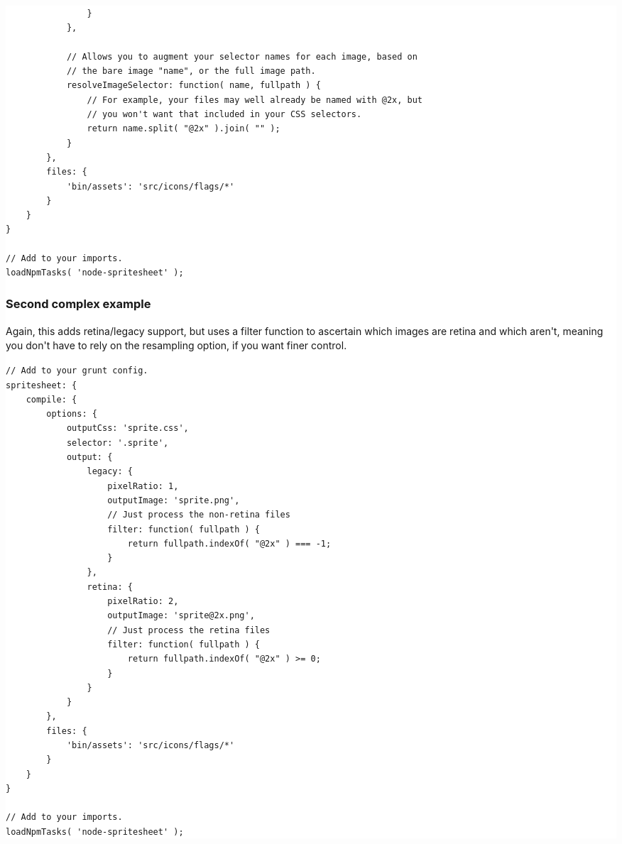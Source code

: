                     }
                },
                
                // Allows you to augment your selector names for each image, based on
                // the bare image "name", or the full image path.
                resolveImageSelector: function( name, fullpath ) {
                    // For example, your files may well already be named with @2x, but
                    // you won't want that included in your CSS selectors.
                    return name.split( "@2x" ).join( "" );
                }
            },
            files: {
                'bin/assets': 'src/icons/flags/*'
            }
        }
    }
    
    // Add to your imports.
    loadNpmTasks( 'node-spritesheet' );

### Second complex example

Again, this adds retina/legacy support, but uses a filter function to ascertain
which images are retina and which aren't, meaning you don't have to rely on the
resampling option, if you want finer control.

    // Add to your grunt config.
    spritesheet: {
        compile: {
            options: {
                outputCss: 'sprite.css',
                selector: '.sprite',
                output: {
                    legacy: {
                        pixelRatio: 1,
                        outputImage: 'sprite.png',
                        // Just process the non-retina files
                        filter: function( fullpath ) {
                            return fullpath.indexOf( "@2x" ) === -1;
                        }
                    },
                    retina: {
                        pixelRatio: 2,
                        outputImage: 'sprite@2x.png',
                        // Just process the retina files
                        filter: function( fullpath ) {
                            return fullpath.indexOf( "@2x" ) >= 0;
                        }
                    }
                }
            },
            files: {
                'bin/assets': 'src/icons/flags/*'
            }
        }
    }
    
    // Add to your imports.
    loadNpmTasks( 'node-spritesheet' );